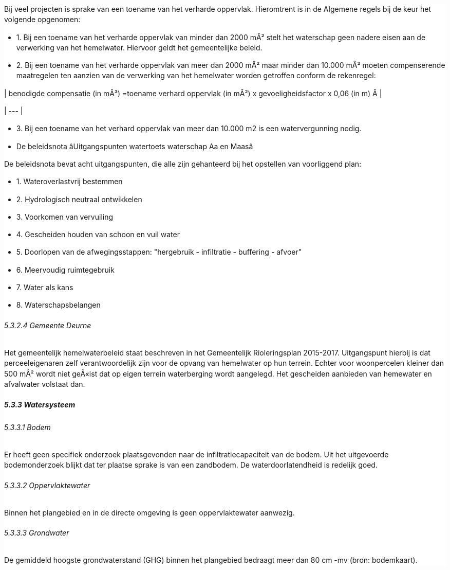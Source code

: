 Bij veel projecten is sprake van een toename van het verharde oppervlak. Hieromtrent is in de Algemene regels bij de keur het volgende opgenomen:

+ 1\. Bij een toename van het verharde oppervlak van minder dan 2000 mÂ² stelt het waterschap geen nadere eisen aan de verwerking van het hemelwater. Hiervoor geldt het gemeentelijke beleid.

+ 2\. Bij een toename van het verharde oppervlak van meer dan 2000 mÂ² maar minder dan 10\.000 mÂ² moeten compenserende maatregelen ten aanzien van de verwerking van het hemelwater worden getroffen conform de rekenregel:

| benodigde compensatie (in mÂ³) \=toename verhard oppervlak (in mÂ²) x gevoeligheidsfactor x 0,06 (in m)   Â |

| --- |

+ 3\. Bij een toename van het verhard oppervlak van meer dan 10\.000 m2 is een watervergunning nodig.

* De beleidsnota âUitgangspunten watertoets waterschap Aa en Maasâ

De beleidsnota bevat acht uitgangspunten, die alle zijn gehanteerd bij het opstellen van voorliggend plan:

+ 1\. Wateroverlastvrij bestemmen

+ 2\. Hydrologisch neutraal ontwikkelen

+ 3\. Voorkomen van vervuiling

+ 4\. Gescheiden houden van schoon en vuil water

+ 5\. Doorlopen van de afwegingsstappen: "hergebruik \- infiltratie \- buffering \- afvoer"

+ 6\. Meervoudig ruimtegebruik

+ 7\. Water als kans

+ 8\. Waterschapsbelangen

###### 5\.3\.2\.4 Gemeente Deurne

Het gemeentelijk hemelwaterbeleid staat beschreven in het Gemeentelijk Rioleringsplan 2015\-2017\. Uitgangspunt hierbij is dat perceeleigenaren zelf verantwoordelijk zijn voor de opvang van hemelwater op hun terrein. Echter voor woonpercelen kleiner dan 500 mÂ² wordt niet geÃ«ist dat op eigen terrein waterberging wordt aangelegd. Het gescheiden aanbieden van hemewater en afvalwater volstaat dan.

##### 5\.3\.3 Watersysteem

###### 5\.3\.3\.1 Bodem

Er heeft geen specifiek onderzoek plaatsgevonden naar de infiltratiecapaciteit van de bodem. Uit het uitgevoerde bodemonderzoek blijkt dat ter plaatse sprake is van een zandbodem. De waterdoorlatendheid is redelijk goed.

###### 5\.3\.3\.2 Oppervlaktewater

Binnen het plangebied en in de directe omgeving is geen oppervlaktewater aanwezig.

###### 5\.3\.3\.3 Grondwater

De gemiddeld hoogste grondwaterstand (GHG) binnen het plangebied bedraagt meer dan 80 cm \-mv (bron: bodemkaart).
